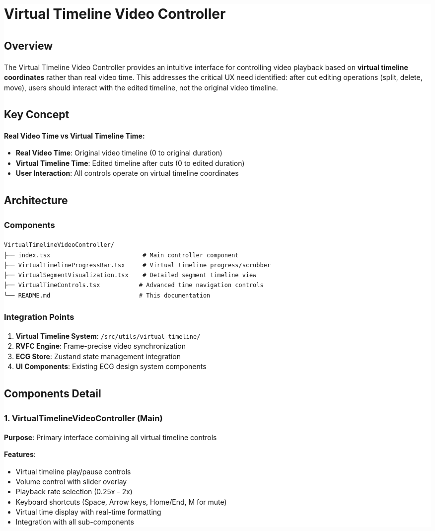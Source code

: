 # Virtual Timeline Video Controller

## Overview

The Virtual Timeline Video Controller provides an intuitive interface for controlling video playback based on **virtual timeline coordinates** rather than real video time. This addresses the critical UX need identified: after cut editing operations (split, delete, move), users should interact with the edited timeline, not the original video timeline.

## Key Concept

**Real Video Time vs Virtual Timeline Time:**
- **Real Video Time**: Original video timeline (0 to original duration)
- **Virtual Timeline Time**: Edited timeline after cuts (0 to edited duration)
- **User Interaction**: All controls operate on virtual timeline coordinates

## Architecture

### Components

```
VirtualTimelineVideoController/
├── index.tsx                          # Main controller component
├── VirtualTimelineProgressBar.tsx     # Virtual timeline progress/scrubber
├── VirtualSegmentVisualization.tsx    # Detailed segment timeline view
├── VirtualTimeControls.tsx           # Advanced time navigation controls
└── README.md                         # This documentation
```

### Integration Points

1. **Virtual Timeline System**: `/src/utils/virtual-timeline/`
2. **RVFC Engine**: Frame-precise video synchronization
3. **ECG Store**: Zustand state management integration
4. **UI Components**: Existing ECG design system components

## Components Detail

### 1. VirtualTimelineVideoController (Main)

**Purpose**: Primary interface combining all virtual timeline controls

**Features**:
- Virtual timeline play/pause controls
- Volume control with slider overlay
- Playback rate selection (0.25x - 2x)
- Keyboard shortcuts (Space, Arrow keys, Home/End, M for mute)
- Virtual time display with real-time formatting
- Integration with all sub-components
